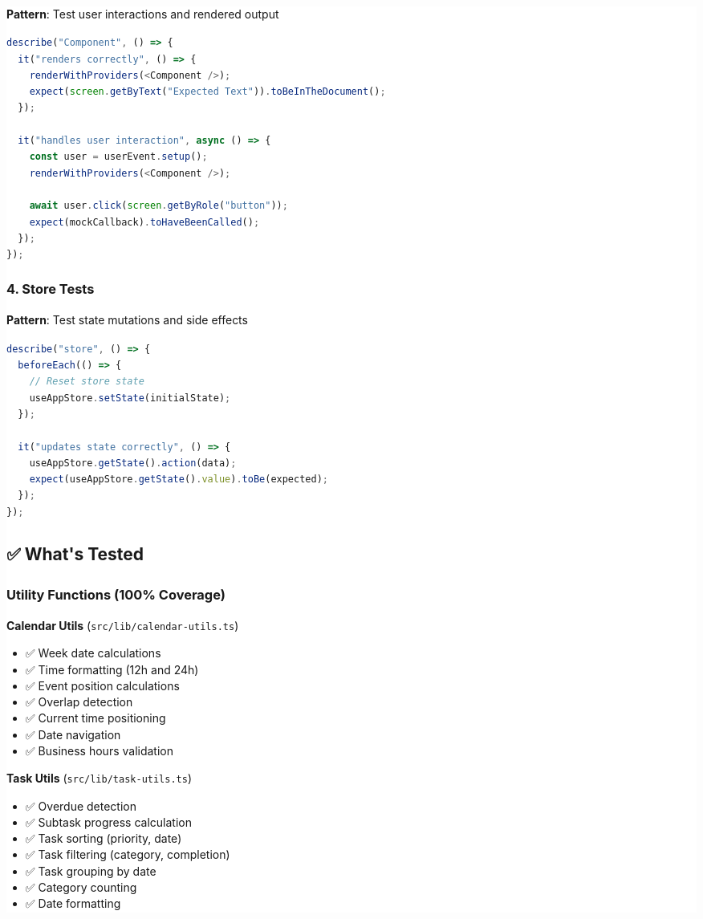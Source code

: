 **Pattern**: Test user interactions and rendered output

```typescript
describe("Component", () => {
  it("renders correctly", () => {
    renderWithProviders(<Component />);
    expect(screen.getByText("Expected Text")).toBeInTheDocument();
  });

  it("handles user interaction", async () => {
    const user = userEvent.setup();
    renderWithProviders(<Component />);

    await user.click(screen.getByRole("button"));
    expect(mockCallback).toHaveBeenCalled();
  });
});
```

### 4. Store Tests

**Pattern**: Test state mutations and side effects

```typescript
describe("store", () => {
  beforeEach(() => {
    // Reset store state
    useAppStore.setState(initialState);
  });

  it("updates state correctly", () => {
    useAppStore.getState().action(data);
    expect(useAppStore.getState().value).toBe(expected);
  });
});
```

## ✅ What's Tested

### Utility Functions (100% Coverage)

**Calendar Utils** (`src/lib/calendar-utils.ts`)

- ✅ Week date calculations
- ✅ Time formatting (12h and 24h)
- ✅ Event position calculations
- ✅ Overlap detection
- ✅ Current time positioning
- ✅ Date navigation
- ✅ Business hours validation

**Task Utils** (`src/lib/task-utils.ts`)

- ✅ Overdue detection
- ✅ Subtask progress calculation
- ✅ Task sorting (priority, date)
- ✅ Task filtering (category, completion)
- ✅ Task grouping by date
- ✅ Category counting
- ✅ Date formatting
